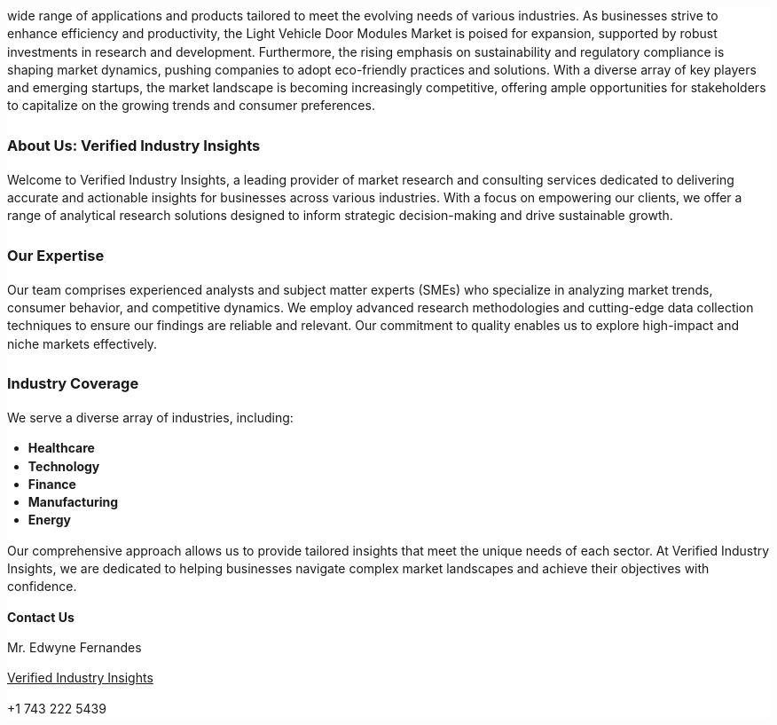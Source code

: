 wide range of applications and products tailored to meet the evolving needs of various industries. As businesses strive to enhance efficiency and productivity, the Light Vehicle Door Modules Market is poised for expansion, supported by robust investments in research and development. Furthermore, the rising emphasis on sustainability and regulatory compliance is shaping market dynamics, pushing companies to adopt eco-friendly practices and solutions. With a diverse array of key players and emerging startups, the market landscape is becoming increasingly competitive, offering ample opportunities for stakeholders to capitalize on the growing trends and consumer preferences.</p><h3>About Us: Verified Industry Insights</h3><p>Welcome to Verified Industry Insights, a leading provider of market research and consulting services dedicated to delivering accurate and actionable insights for businesses across various industries. With a focus on empowering our clients, we offer a range of analytical research solutions designed to inform strategic decision-making and drive sustainable growth.</p><h3>Our Expertise</h3><p>Our team comprises experienced analysts and subject matter experts (SMEs) who specialize in analyzing market trends, consumer behavior, and competitive dynamics. We employ advanced research methodologies and cutting-edge data collection techniques to ensure our findings are reliable and relevant. Our commitment to quality enables us to explore high-impact and niche markets effectively.</p><h3>Industry Coverage</h3><p>We serve a diverse array of industries, including:</p><ul><li><strong>Healthcare</strong></li><li><strong>Technology</strong></li><li><strong>Finance</strong></li><li><strong>Manufacturing</strong></li><li><strong>Energy</strong></li></ul><p>Our comprehensive approach allows us to provide tailored insights that meet the unique needs of each sector. At Verified Industry Insights, we are dedicated to helping businesses navigate complex market landscapes and achieve their objectives with confidence.</p><p><strong>Contact Us</strong></p><p>Mr. Edwyne Fernandes</p><p><a href="https://www.verifiedindustryinsights.com/">Verified Industry Insights</a></p><p>+1 743 222 5439</p>
